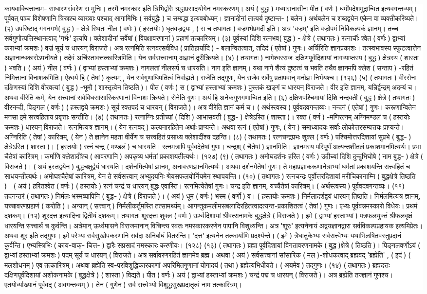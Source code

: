 कायवाक्चित्तानाम- साधारणसंवरेण स मुनिः। तस्मै नमस्कार इति त्रिभिर्द्वारैः श्रद्धाप्रसादयोगेन नमस्करणम्। अयं ( बुद्धः ) मध्यासनासीनः पीत ( वर्णः ) धर्मोपदेशमुद्रान्वित इत्यवगन्तव्यम्। 
पूर्ववत् पञ्च विशेषणानि त्रिस्रश्च व्याख्याः पश्चाद् आगामिभिः ( सर्वबुद्धैः ) च सम्बद्धा इत्यवबोध्यम्। ज्ञानादीनां तात्पर्य दृष्टान्त- ( बलेन ) अर्थबलेन च शब्दद्वयेन एकेन वा व्यक्तीकरिष्यते। 
(२) उपरिष्टाद् गगनगर्भ( बुद्ध ) - क्षेत्रे स्थितः नील ( वर्णः ) ( हस्तयोः ) धृतवज्रद्वयः , ( स च तथागतः ) वज्रगर्भप्रमर्दी इति। अत्र 'वज्रम्' इति वज्रोपमं निर्विकल्पकं ज्ञानम्। तच्च सर्वगुणोत्पत्तिस्थानत्वाद् 'गर्भः' इत्यपि। क्लेशादीनां सर्वेषां ( विपक्षावरणानां ) प्रहाणं तत्कारित्रम्। 
(३) पूर्वस्यां दिशि रत्नभव( बुद्ध ) - क्षेत्रे ( तथागतः ) रत्नार्चीः श्वेत ( वर्णः ) द्वाभ्यां कराभ्यां क्रमशः ) वज्रं सूर्य च धारयन् विराजते। अत्र रत्नमिति रत्नवत्सर्वविध ( प्रातिहार्यादि ) - बलान्वितत्वात्, तदिदं ( एतेषां ) गुणः। अर्चिरिति ज्ञानप्रकाशः। तत्स्वभावस्य स्फुटत्वात्तेन अज्ञानान्धकारोऽपनीयते। तदेवं अर्चिस्तावत्तत्कारित्रमिति। येन सर्वसत्त्वानाम् अज्ञानं दूरीक्रियते। 
(४)  ( तथागतः ) नागेश्वरराजः दक्षिणपूर्वदिशायां नागव्याप्तस्य ( बुद्ध ) क्षेत्रस्य ( शास्ता ) भवति। ( अयं ) नील ( वर्णः ) ( द्वाभ्यां हस्ताभ्यां क्रमशः ) नागलतां नीलसर्प च धारयति। नाग इति ज्ञानम्। यथा नागे शैत्यं दुष्टत्वं च भवति तथैव ज्ञानमपि क्लेश ( सन्ताप ) -रहितं निमित्तानां विनाशकमिति। ऐश्वर्य हि ( तेषां ) कृत्यम् , येन सर्वगुणाधिपतित्वं निर्वाह्यते। राजेति तद्गुणः, येन राजेव सर्वेषु प्रतापवान् मनोज्ञः निर्भयश्च। 
(१२६)
(५)  ( तथागतः ) वीरसेनः दक्षिणस्यां दिशि वीरवत्यां ( बुद्ध ) -भूमौ ( शास्तृत्वेन तिष्ठति )। पीत ( वर्णः ) स ( द्वाभ्यां हस्ताभ्यां क्रमशः ) पुस्तकं खङ्गं च धारयन् विराजते। वीर इति ज्ञानम्, यन्निर्द्वन्द्रम् अदम्यं च। अथवा वीरेति कर्म, येन सत्त्वानां सर्वविधसांसारिकरणानां विनाशः क्रियते। सेनेति गुणः। अयं हि अनेकगुणगणान्वित इति। 
(६) दक्षिणपश्चिमायां दिशि नन्दवती ( बुद्ध ) क्षेत्रे ( तथागतः ) वीरनन्दी, पिङ्गल ( वर्णः ) ( हस्तद्वये क्रमशः ) सूर्य रक्तपदं च धारयन् ( विराजते )। अत्र वीरेति ज्ञानं कर्म च। ( अर्थस्त्वस्य ) पूर्ववदवगन्तव्यः। नन्दनं ( एतेषां ) गुणः। करूणान्वितेन मनसा इमे सत्त्वहिताय प्रवृत्ताः सन्तीति। 
(७) ( तथागतः ) रत्नाग्निः प्रतीच्यां ( दिशि ) आभासवती ( बुद्ध- ) क्षेत्रेऽस्ति ( शास्ता )। रक्त ( वर्ण ) -मणिरत्नम् अग्निमण्डलं च ( हस्तयोः क्रमशः ) धारयन् विराजते। रत्नमित्यत्र ज्ञानम्। ( येन रत्नवद् ) कल्पनारहितेन अर्थाः प्राप्यन्ते। अथवा रत्नं ( एतेषां ) गुणः, ( येन ) समाध्यादयः सर्वाः लोकोत्तरसम्पत्तयः प्राप्यन्ते। अग्निरिति ( तेषां ) कारित्रम्, ( येन ) ते ज्ञानेन महता वीर्येण च सत्त्वहितं प्रसाध्य क्लेशादींश्च दहन्ति। 
(८) ( तथागतः ) रत्नचन्द्रप्रभः शुक्ल ( वर्णः ) पश्चिमोत्तरदिशायां सुप्रभे ( बुद्ध-  ) क्षेत्रेऽस्ति ( शास्ता )। ( हस्तयोः ) रत्नं चन्द्र ( मण्डलं ) च धारयति। रत्नमत्रापि पूर्ववदेतेषां गुणः। चन्द्रश् ( चैतेषां ) ज्ञानमिति। ज्ञानमस्य परिपूर्णं अत्यन्तशीतलं प्रकाशमानमित्यर्थः। प्रभा चैतेषां कारित्रम्। कर्माणि क्लेशादींश्च ( आवरणानि ) अपकृष्य धर्मतां प्रकाशयतीत्यर्थः। 
(१२७) 
(९) ( तथागतः ) अमोघदर्शनः हरित ( वर्णः ) उदीच्यां दिशि दुन्दुभिघोषे ( नाम बुद्ध-  ) क्षेत्रे ( विराजते )। ( अयं हस्तद्वयेन ) बुद्धचक्षुर्द्वयं धारयति। दर्शनमित्येषां ज्ञानम्, अनावरणज्ञानमित्यर्थः। अथवा दर्शनमेतेषां गुणः। ते महाप्रज्ञाकरूणानेत्राभ्यां धर्मतां प्रकाशयन्ति सत्त्वहितं च साधयन्तीत्यर्थः। अमोघश्चैतेषां कारित्रम्, येन ते सर्वसत्त्वान् अभ्युदयनिः श्रेयसफलयोर्नियमेन स्थापयन्ति। 
(१०) ( तथागतः ) रत्नचन्द्रः पूर्वोत्तरदिशायां मरीचिकानाम्नि ( बुद्धक्षेत्रे तिष्ठति )। ( अयं ) हरितश्वेत ( वर्णः ) ( हस्तयोः ) रत्नं चन्द्रं च धारयन् बुद्धः एवास्ति। रत्नमित्येतेषां गुणः। चन्द्र इति ज्ञानम्, यच्चैतेषां कारित्रम्। ( अर्थस्त्वस्य ) पूर्ववदवगन्तव्यः। 
(११) तदनन्तरं ( तथागतः ) निर्मलः भस्मव्यापिनि ( बुद्ध- ) क्षेत्रे ( विराजते )। ( अयं ) धूम ( वर्णः ) भस्म ( वर्णो ) व। ( हस्तयोः क्रमशः ) निर्मलादर्शद्वयं धारयन् तिष्ठति। निर्मलमित्यत्र ज्ञानम्, यच्चावरणप्रहाणं ( करोति )। अन्यान् ( सत्त्वान् ) निर्मलीकर्तुमस्ति तत्सामर्थ्यम्। आगन्तुकमलीमसबलादिरहितत्वादत्यन्त-प्रकाशितत्वं ( तेषां ) गुणः। एभ्यः पूर्ववन्नमस्कारो विधेयः। प्रथमं दशकम्। 
(१२) शूरदत्त इत्यादिना द्वितीयं दशकम्। तथागतः शूरदत्तः शुक्ल ( वर्णः ) ऊर्ध्वदिशायां श्रीवत्सनामके बुद्धक्षेत्रे ( विराजते )। इमे ( द्वाभ्यां हस्ताभ्यां ) पत्रफलयुक्तं श्रीफलवृक्षं धारयन्ति सत्त्वार्थ च कुर्वन्ति। अत्रेमान् ऊर्ध्वमासने विराजमानान् विचिन्त्य स्वतः नमस्कारकरणेन पापानि विशुध्यन्ति। अत्र 'शूरः' इत्यनेनायं अद्वयज्ञानद्वारा सर्वविकल्पप्रहायक इत्यमिप्रेतः। अथवा शूर इति तद्गुणः। इमे परेभ्यः सर्वसुखोपकरणानि सर्वदा अनिर्बाधं वितरन्ति। 'दत्त' इत्यनेन तत्कार्याणि प्रदर्श्यन्ते। ( इमे ) त्रैधातुकेभ्यः सर्वसत्त्वेभ्यः यथाभिलषितवस्तुप्रदानं कुर्वन्ति। एभ्यस्त्रिभिः ( काय-वाक्- चित्त- ) द्वारैः सप्रसादं नमस्कारः करणीयः। 
(१२८)
(१३)  ( तथागतः ) ब्रह्या पूर्वदिशायां विगतावरणनामके ( बुद्ध )क्षेत्रे ( तिष्ठति )। पिङ्गलवर्णोऽयं ( द्वाभ्यां हस्ताभ्यां क्रमशः ) पदम् सूर्य च धारयन् ( विराजते। अत्र सर्वावरणरहितं ज्ञानमेव ब्रह्म। अथवा ( अयं ) सर्वसत्त्वानां सांसारिक ( मल )-शोधकत्वाद् ब्रह्यवद् 'ब्रह्येति' , ( इदं ) ( मलशोधनम् ) एव तत्कारित्रम्। अथवा ब्रह्येति स्व-परविशुद्धिकारकाणां अपरिमितगुणानां योगादयं ( तथा ) ब्रह्येत्यभिधीयते। ( अयमेव ) तद्गुणः। 
(१४) ( तथागतः ) ब्रह्यदत्तः दक्षिणपूर्वदिशायां अशोकनामके ( बुद्धक्षेत्रे ) ( शास्ता ) विद्यते। पीत ( वर्णः ) अयं ( द्वाभ्यां हस्ताभ्यां क्रमशः ) चन्द्रं पद्मं च धारयन् ( विराजते )। अत्र ब्रह्येति तज्ज्ञानं गुणश्च। एतयोर्व्याख्यानं पूर्ववद् ( अवगन्तव्यम् )। तेन ( गुणेन ) सर्व सत्त्वेभ्यो विशुद्धसुखप्रदातृत्वं नाम तत्कारित्रम्। 